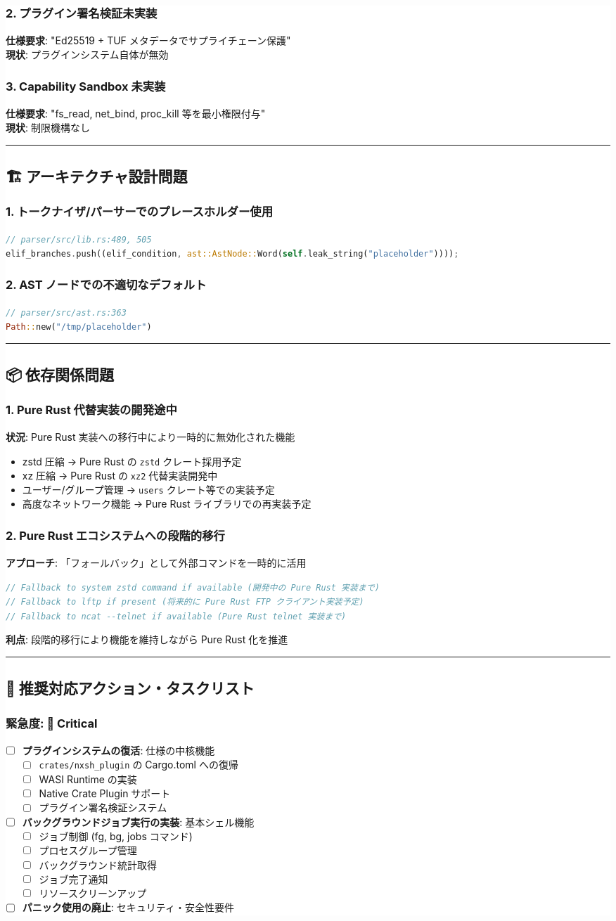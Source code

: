 ### 2. プラグイン署名検証未実装
**仕様要求**: "Ed25519 + TUF メタデータでサプライチェーン保護"  
**現状**: プラグインシステム自体が無効

### 3. Capability Sandbox 未実装
**仕様要求**: "fs_read, net_bind, proc_kill 等を最小権限付与"  
**現状**: 制限機構なし

---

## 🏗️ アーキテクチャ設計問題

### 1. トークナイザ/パーサーでのプレースホルダー使用
```rust
// parser/src/lib.rs:489, 505
elif_branches.push((elif_condition, ast::AstNode::Word(self.leak_string("placeholder"))));
```

### 2. AST ノードでの不適切なデフォルト
```rust
// parser/src/ast.rs:363  
Path::new("/tmp/placeholder")
```

---

## 📦 依存関係問題

### 1. Pure Rust 代替実装の開発途中
**状況**: Pure Rust 実装への移行中により一時的に無効化された機能
- zstd 圧縮 → Pure Rust の `zstd` クレート採用予定
- xz 圧縮 → Pure Rust の `xz2` 代替実装開発中
- ユーザー/グループ管理 → `users` クレート等での実装予定
- 高度なネットワーク機能 → Pure Rust ライブラリでの再実装予定

### 2. Pure Rust エコシステムへの段階的移行
**アプローチ**: 「フォールバック」として外部コマンドを一時的に活用
```rust
// Fallback to system zstd command if available (開発中の Pure Rust 実装まで)
// Fallback to lftp if present (将来的に Pure Rust FTP クライアント実装予定)
// Fallback to ncat --telnet if available (Pure Rust telnet 実装まで)
```

**利点**: 段階的移行により機能を維持しながら Pure Rust 化を推進

---

## 🚀 推奨対応アクション・タスクリスト

### 緊急度: 🔴 Critical
- [ ] **プラグインシステムの復活**: 仕様の中核機能
  - [ ] `crates/nxsh_plugin` の Cargo.toml への復帰
  - [ ] WASI Runtime の実装
  - [ ] Native Crate Plugin サポート
  - [ ] プラグイン署名検証システム
- [ ] **バックグラウンドジョブ実行の実装**: 基本シェル機能
  - [ ] ジョブ制御 (fg, bg, jobs コマンド)
  - [ ] プロセスグループ管理
  - [ ] バックグラウンド統計取得
  - [ ] ジョブ完了通知
  - [ ] リソースクリーンアップ
- [ ] **パニック使用の廃止**: セキュリティ・安全性要件